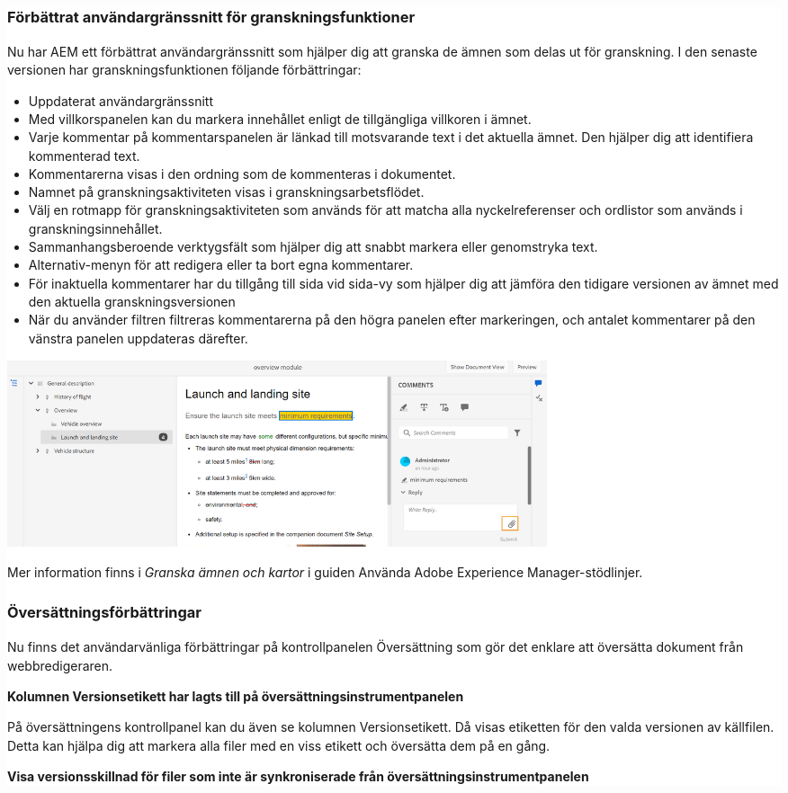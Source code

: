 ### Förbättrat användargränssnitt för granskningsfunktioner

Nu har AEM ett förbättrat användargränssnitt som hjälper dig att granska de ämnen som delas ut för granskning. I den senaste versionen har granskningsfunktionen följande förbättringar:

* Uppdaterat användargränssnitt
* Med villkorspanelen kan du markera innehållet enligt de tillgängliga villkoren i ämnet.
* Varje kommentar på kommentarspanelen är länkad till motsvarande text i det aktuella ämnet. Den hjälper dig att identifiera kommenterad text.
* Kommentarerna visas i den ordning som de kommenteras i dokumentet.
* Namnet på granskningsaktiviteten visas i granskningsarbetsflödet.
* Välj en rotmapp för granskningsaktiviteten som används för att matcha alla nyckelreferenser och ordlistor som används i granskningsinnehållet.
* Sammanhangsberoende verktygsfält som hjälper dig att snabbt markera eller genomstryka text.
* Alternativ-menyn för att redigera eller ta bort egna kommentarer.
* För inaktuella kommentarer har du tillgång till sida vid sida-vy som hjälper dig att jämföra den tidigare versionen av ämnet med den aktuella granskningsversionen
* När du använder filtren filtreras kommentarerna på den högra panelen efter markeringen, och antalet kommentarer på den vänstra panelen uppdateras därefter.


<img alt="granskningsuppgift" src="assets/comment-pop-up-panel.png" width="600">


Mer information finns i *Granska ämnen och kartor* i guiden Använda Adobe Experience Manager-stödlinjer.

### Översättningsförbättringar

Nu finns det användarvänliga förbättringar på kontrollpanelen Översättning som gör det enklare att översätta dokument från webbredigeraren.


**Kolumnen Versionsetikett har lagts till på översättningsinstrumentpanelen**

På översättningens kontrollpanel kan du även se kolumnen Versionsetikett. Då visas etiketten för den valda versionen av källfilen. Detta kan hjälpa dig att markera alla filer med en viss etikett och översätta dem på en gång.

**Visa versionsskillnad för filer som inte är synkroniserade från översättningsinstrumentpanelen**
